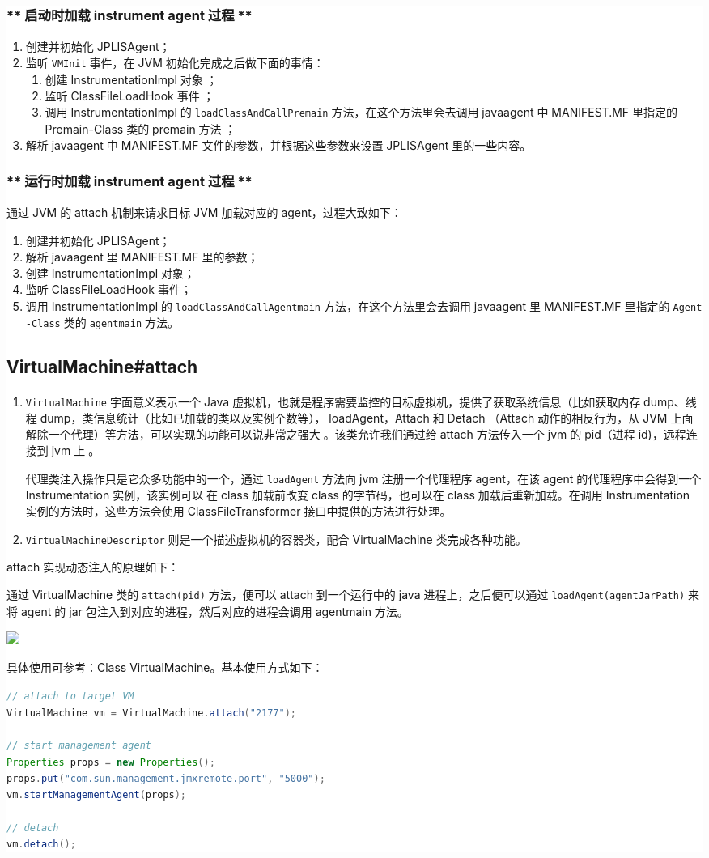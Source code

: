 ### ** 启动时加载 instrument agent 过程 **

1. 创建并初始化 JPLISAgent；
2. 监听 `VMInit` 事件，在 JVM 初始化完成之后做下面的事情：
    1. 创建 InstrumentationImpl 对象 ；
    2. 监听 ClassFileLoadHook 事件 ；
    3. 调用 InstrumentationImpl 的 `loadClassAndCallPremain` 方法，在这个方法里会去调用 javaagent 中 MANIFEST.MF 里指定的 Premain-Class 类的 premain 方法 ；
3. 解析 javaagent 中 MANIFEST.MF 文件的参数，并根据这些参数来设置 JPLISAgent 里的一些内容。

### ** 运行时加载 instrument agent 过程 **

通过 JVM 的 attach 机制来请求目标 JVM 加载对应的 agent，过程大致如下：

1. 创建并初始化 JPLISAgent；
2. 解析 javaagent 里 MANIFEST.MF 里的参数；
3. 创建 InstrumentationImpl 对象；
4. 监听 ClassFileLoadHook 事件；
5. 调用 InstrumentationImpl 的 `loadClassAndCallAgentmain` 方法，在这个方法里会去调用 javaagent 里 MANIFEST.MF 里指定的 `Agent-Class` 类的 `agentmain` 方法。

## VirtualMachine#attach

1. `VirtualMachine` 字面意义表示一个 Java 虚拟机，也就是程序需要监控的目标虚拟机，提供了获取系统信息（比如获取内存 dump、线程 dump，类信息统计（比如已加载的类以及实例个数等）， loadAgent，Attach 和 Detach （Attach 动作的相反行为，从 JVM 上面解除一个代理）等方法，可以实现的功能可以说非常之强大 。该类允许我们通过给 attach 方法传入一个 jvm 的 pid（进程 id)，远程连接到 jvm 上 。

    代理类注入操作只是它众多功能中的一个，通过 `loadAgent` 方法向 jvm 注册一个代理程序 agent，在该 agent 的代理程序中会得到一个 Instrumentation 实例，该实例可以 在 class 加载前改变 class 的字节码，也可以在 class 加载后重新加载。在调用 Instrumentation 实例的方法时，这些方法会使用 ClassFileTransformer 接口中提供的方法进行处理。

2. `VirtualMachineDescriptor` 则是一个描述虚拟机的容器类，配合 VirtualMachine 类完成各种功能。

attach 实现动态注入的原理如下：

通过 VirtualMachine 类的 `attach(pid)` 方法，便可以 attach 到一个运行中的 java 进程上，之后便可以通过 `loadAgent(agentJarPath)` 来将 agent 的 jar 包注入到对应的进程，然后对应的进程会调用 agentmain 方法。

![](https://i.loli.net/2021/07/31/iXGcfU4uDSCr3AL.png?x-oss-process=style/yano)

具体使用可参考：[Class VirtualMachine](https://docs.oracle.com/en/java/javase/11/docs/api/jdk.attach/com/sun/tools/attach/VirtualMachine.html)。基本使用方式如下：

```java
// attach to target VM
VirtualMachine vm = VirtualMachine.attach("2177");

// start management agent
Properties props = new Properties();
props.put("com.sun.management.jmxremote.port", "5000");
vm.startManagementAgent(props);

// detach
vm.detach();
```
